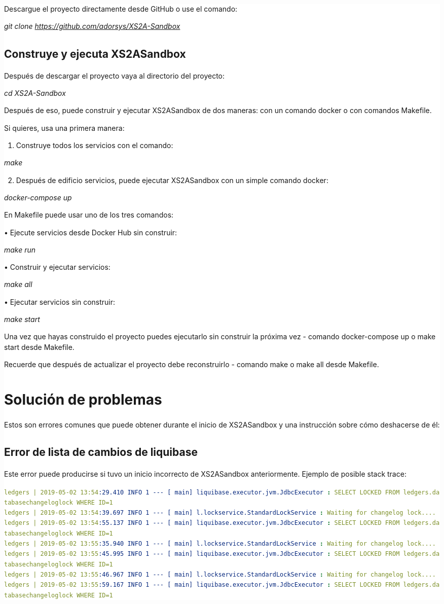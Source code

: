 Descargue el proyecto directamente desde GitHub o use el comando:

_git clone https://github.com/adorsys/XS2A-Sandbox_

## Construye y ejecuta XS2ASandbox

Después de descargar el proyecto vaya al directorio del proyecto:

_cd XS2A-Sandbox_

Después de eso, puede construir y ejecutar XS2ASandbox de dos maneras: con un comando docker o con comandos Makefile.

Si quieres, usa una primera manera:

1. Construye todos los servicios con el comando:

_make_

2. Después de edificio servicios, puede ejecutar XS2ASandbox con un simple comando docker:

_docker-compose up_

En Makefile puede usar uno de los tres comandos:

• Ejecute servicios desde Docker Hub sin construir:

_make run_

• Construir y ejecutar servicios:

_make all_

• Ejecutar servicios sin construir:

_make start_

Una vez que hayas construido el proyecto puedes ejecutarlo sin construir la próxima vez - comando docker-compose up o make start desde Makefile.

Recuerde que después de actualizar el proyecto debe reconstruirlo - comando make o make all desde Makefile.

<div class="divider">
</div>

# Solución de problemas

Estos son errores comunes que puede obtener durante el inicio de XS2ASandbox y una instrucción sobre cómo deshacerse de él:

## Error de lista de cambios de liquibase

Este error puede producirse si tuvo un inicio incorrecto de XS2ASandbox anteriormente. Ejemplo de posible stack trace:

```yaml
ledgers | 2019-05-02 13:54:29.410 INFO 1 --- [ main] liquibase.executor.jvm.JdbcExecutor : SELECT LOCKED FROM ledgers.databasechangeloglock WHERE ID=1
ledgers | 2019-05-02 13:54:39.697 INFO 1 --- [ main] l.lockservice.StandardLockService : Waiting for changelog lock....
ledgers | 2019-05-02 13:54:55.137 INFO 1 --- [ main] liquibase.executor.jvm.JdbcExecutor : SELECT LOCKED FROM ledgers.databasechangeloglock WHERE ID=1
ledgers | 2019-05-02 13:55:35.940 INFO 1 --- [ main] l.lockservice.StandardLockService : Waiting for changelog lock....
ledgers | 2019-05-02 13:55:45.995 INFO 1 --- [ main] liquibase.executor.jvm.JdbcExecutor : SELECT LOCKED FROM ledgers.databasechangeloglock WHERE ID=1
ledgers | 2019-05-02 13:55:46.967 INFO 1 --- [ main] l.lockservice.StandardLockService : Waiting for changelog lock....
ledgers | 2019-05-02 13:55:59.167 INFO 1 --- [ main] liquibase.executor.jvm.JdbcExecutor : SELECT LOCKED FROM ledgers.databasechangeloglock WHERE ID=1
```